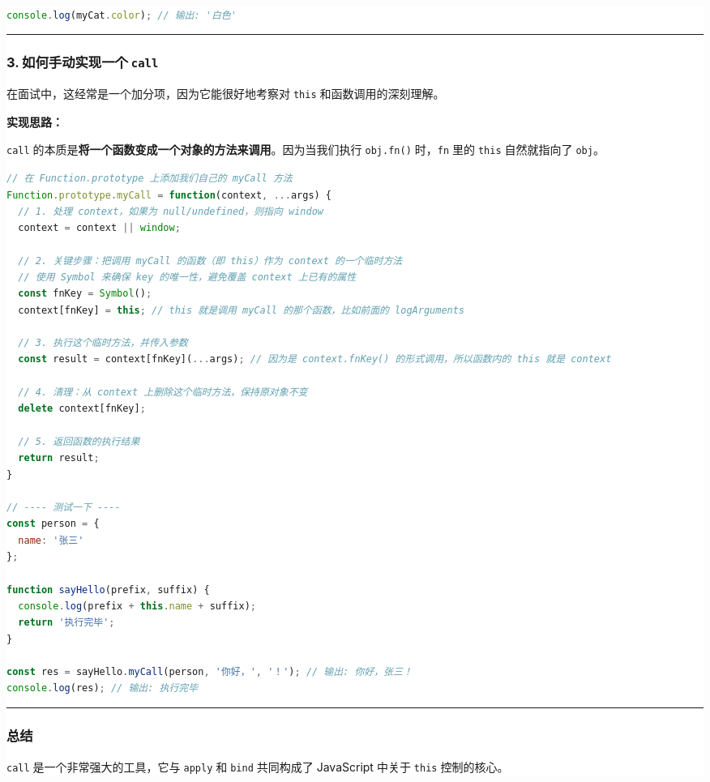 ```javascript
console.log(myCat.color); // 输出: '白色'
```

---

### 3. 如何手动实现一个 `call`

在面试中，这经常是一个加分项，因为它能很好地考察对 `this` 和函数调用的深刻理解。

**实现思路：**

`call` 的本质是**将一个函数变成一个对象的方法来调用**。因为当我们执行 `obj.fn()` 时，`fn` 里的 `this` 自然就指向了 `obj`。

```javascript
// 在 Function.prototype 上添加我们自己的 myCall 方法
Function.prototype.myCall = function(context, ...args) {
  // 1. 处理 context，如果为 null/undefined，则指向 window
  context = context || window;

  // 2. 关键步骤：把调用 myCall 的函数（即 this）作为 context 的一个临时方法
  // 使用 Symbol 来确保 key 的唯一性，避免覆盖 context 上已有的属性
  const fnKey = Symbol();
  context[fnKey] = this; // this 就是调用 myCall 的那个函数，比如前面的 logArguments

  // 3. 执行这个临时方法，并传入参数
  const result = context[fnKey](...args); // 因为是 context.fnKey() 的形式调用，所以函数内的 this 就是 context

  // 4. 清理：从 context 上删除这个临时方法，保持原对象不变
  delete context[fnKey];

  // 5. 返回函数的执行结果
  return result;
}

// ---- 测试一下 ----
const person = {
  name: '张三'
};

function sayHello(prefix, suffix) {
  console.log(prefix + this.name + suffix);
  return '执行完毕';
}

const res = sayHello.myCall(person, '你好，', '！'); // 输出: 你好，张三！
console.log(res); // 输出: 执行完毕
```

---

### 总结

`call` 是一个非常强大的工具，它与 `apply` 和 `bind` 共同构成了 JavaScript 中关于 `this` 控制的核心。
